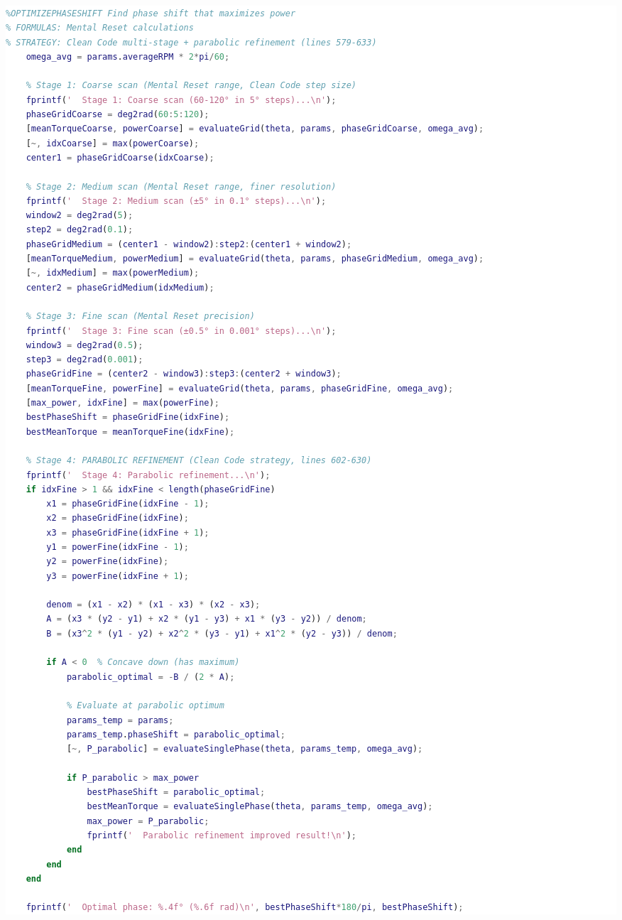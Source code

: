 ```matlab
%OPTIMIZEPHASESHIFT Find phase shift that maximizes power
% FORMULAS: Mental Reset calculations
% STRATEGY: Clean Code multi-stage + parabolic refinement (lines 579-633)
    omega_avg = params.averageRPM * 2*pi/60;

    % Stage 1: Coarse scan (Mental Reset range, Clean Code step size)
    fprintf('  Stage 1: Coarse scan (60-120° in 5° steps)...\n');
    phaseGridCoarse = deg2rad(60:5:120);
    [meanTorqueCoarse, powerCoarse] = evaluateGrid(theta, params, phaseGridCoarse, omega_avg);
    [~, idxCoarse] = max(powerCoarse);
    center1 = phaseGridCoarse(idxCoarse);

    % Stage 2: Medium scan (Mental Reset range, finer resolution)
    fprintf('  Stage 2: Medium scan (±5° in 0.1° steps)...\n');
    window2 = deg2rad(5);
    step2 = deg2rad(0.1);
    phaseGridMedium = (center1 - window2):step2:(center1 + window2);
    [meanTorqueMedium, powerMedium] = evaluateGrid(theta, params, phaseGridMedium, omega_avg);
    [~, idxMedium] = max(powerMedium);
    center2 = phaseGridMedium(idxMedium);

    % Stage 3: Fine scan (Mental Reset precision)
    fprintf('  Stage 3: Fine scan (±0.5° in 0.001° steps)...\n');
    window3 = deg2rad(0.5);
    step3 = deg2rad(0.001);
    phaseGridFine = (center2 - window3):step3:(center2 + window3);
    [meanTorqueFine, powerFine] = evaluateGrid(theta, params, phaseGridFine, omega_avg);
    [max_power, idxFine] = max(powerFine);
    bestPhaseShift = phaseGridFine(idxFine);
    bestMeanTorque = meanTorqueFine(idxFine);

    % Stage 4: PARABOLIC REFINEMENT (Clean Code strategy, lines 602-630)
    fprintf('  Stage 4: Parabolic refinement...\n');
    if idxFine > 1 && idxFine < length(phaseGridFine)
        x1 = phaseGridFine(idxFine - 1);
        x2 = phaseGridFine(idxFine);
        x3 = phaseGridFine(idxFine + 1);
        y1 = powerFine(idxFine - 1);
        y2 = powerFine(idxFine);
        y3 = powerFine(idxFine + 1);

        denom = (x1 - x2) * (x1 - x3) * (x2 - x3);
        A = (x3 * (y2 - y1) + x2 * (y1 - y3) + x1 * (y3 - y2)) / denom;
        B = (x3^2 * (y1 - y2) + x2^2 * (y3 - y1) + x1^2 * (y2 - y3)) / denom;

        if A < 0  % Concave down (has maximum)
            parabolic_optimal = -B / (2 * A);

            % Evaluate at parabolic optimum
            params_temp = params;
            params_temp.phaseShift = parabolic_optimal;
            [~, P_parabolic] = evaluateSinglePhase(theta, params_temp, omega_avg);

            if P_parabolic > max_power
                bestPhaseShift = parabolic_optimal;
                bestMeanTorque = evaluateSinglePhase(theta, params_temp, omega_avg);
                max_power = P_parabolic;
                fprintf('  Parabolic refinement improved result!\n');
            end
        end
    end

    fprintf('  Optimal phase: %.4f° (%.6f rad)\n', bestPhaseShift*180/pi, bestPhaseShift);
```